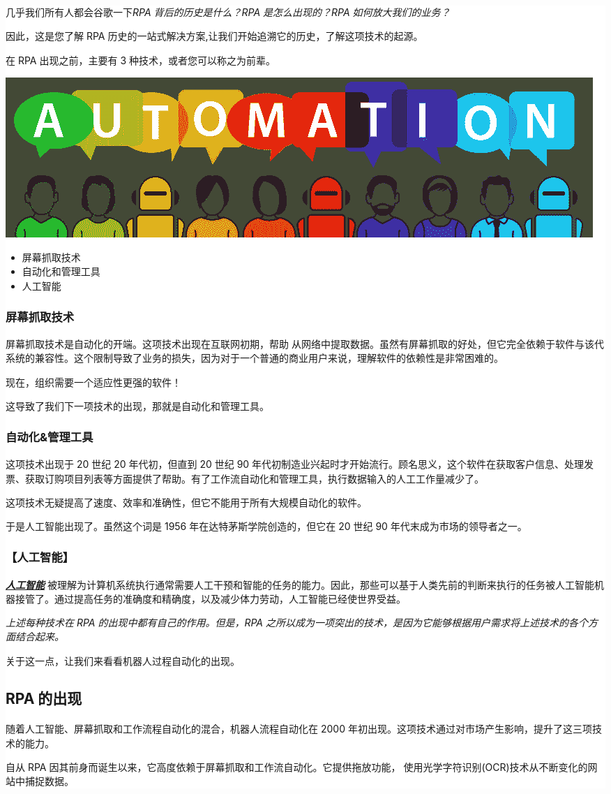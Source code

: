 几乎我们所有人都会谷歌一下*RPA 背后的历史是什么？RPA 是怎么出现的？RPA 如何放大我们的业务？*

因此，这是您了解 RPA 历史的一站式解决方案,让我们开始追溯它的历史，了解这项技术的起源。

在 RPA 出现之前，主要有 3 种技术，或者您可以称之为前辈。

![Automation - RPA - Edureka](img/119222f66e28f89d4241471afb0727d0.png)

*   屏幕抓取技术
*   自动化和管理工具
*   人工智能

### **屏幕抓取技术**

屏幕抓取技术是自动化的开端。这项技术出现在互联网初期，帮助 从网络中提取数据。虽然有屏幕抓取的好处，但它完全依赖于软件与该代系统的兼容性。这个限制导致了业务的损失，因为对于一个普通的商业用户来说，理解软件的依赖性是非常困难的。

现在，组织需要一个适应性更强的软件！

这导致了我们下一项技术的出现，那就是自动化和管理工具。

### **自动化&管理工具**

这项技术出现于 20 世纪 20 年代初，但直到 20 世纪 90 年代初制造业兴起时才开始流行。顾名思义，这个软件在获取客户信息、处理发票、获取订购项目列表等方面提供了帮助。有了工作流自动化和管理工具，执行数据输入的人工工作量减少了。

这项技术无疑提高了速度、效率和准确性，但它不能用于所有大规模自动化的软件。

于是人工智能出现了。虽然这个词是 1956 年在达特茅斯学院创造的，但它在 20 世纪 90 年代末成为市场的领导者之一。

### **【人工智能】**

[***人工智能***](https://www.edureka.co/blog/what-is-artificial-intelligence) 被理解为计算机系统执行通常需要人工干预和智能的任务的能力。因此，那些可以基于人类先前的判断来执行的任务被人工智能机器接管了。通过提高任务的准确度和精确度，以及减少体力劳动，人工智能已经使世界受益。

*上述每种技术在 RPA 的出现中都有自己的作用。但是，RPA 之所以成为一项突出的技术，是因为它能够根据用户需求将上述技术的各个方面结合起来。*

关于这一点，让我们来看看机器人过程自动化的出现。

## **RPA 的出现**

随着人工智能、屏幕抓取和工作流程自动化的混合，机器人流程自动化在 2000 年初出现。这项技术通过对市场产生影响，提升了这三项技术的能力。

自从 RPA 因其前身而诞生以来，它高度依赖于屏幕抓取和工作流自动化。它提供拖放功能， 使用光学字符识别(OCR)技术从不断变化的网站中捕捉数据。
